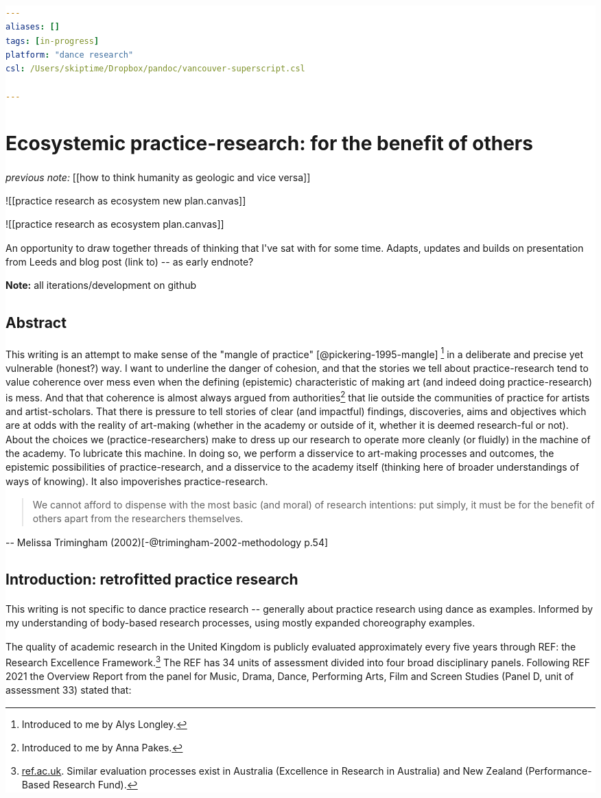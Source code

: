 ```yaml
---
aliases: []
tags: [in-progress]
platform: "dance research"
csl: /Users/skiptime/Dropbox/pandoc/vancouver-superscript.csl

---
```


# Ecosystemic practice-research: for the benefit of others

_previous note:_ [[how to think humanity as geologic and vice versa]]

![[practice research as ecosystem new plan.canvas]]

![[practice research as ecosystem plan.canvas]]

An opportunity to draw together threads of thinking that I've sat with for some time. Adapts, updates and builds on presentation from Leeds and blog post (link to) -- as early endnote?

**Note:** all iterations/development on github

## Abstract

This writing is an attempt to make sense of the "mangle of practice" [@pickering-1995-mangle] [^alys] in a deliberate and precise yet vulnerable (honest?) way. I want to underline the danger of cohesion, and that the stories we tell about practice-research tend to value coherence over mess even when the defining (epistemic) characteristic of making art (and indeed doing practice-research) is mess. And that that coherence is almost always argued from authorities[^anna] that lie outside the communities of practice for artists and artist-scholars. That there is pressure to tell stories of clear (and impactful) findings, discoveries, aims and objectives which are at odds with the reality of art-making (whether in the academy or outside of it, whether it is deemed research-ful or not). About the choices we (practice-researchers) make to dress up our research to operate more cleanly (or fluidly) in the machine of the academy. To lubricate this machine. In doing so, we perform a disservice to art-making processes and outcomes, the epistemic possibilities of practice-research, and a disservice to the academy itself (thinking here of broader understandings of ways of knowing). It also impoverishes practice-research.



> We cannot afford to dispense with the most basic (and moral) of research intentions: put simply, it must be for the benefit of others apart from the researchers themselves.

-- Melissa Trimingham (2002)[-@trimingham-2002-methodology p.54] 

## Introduction: retrofitted practice research

This writing is not specific to dance practice research -- generally about practice research using dance as examples. Informed by my understanding of body-based research processes, using mostly expanded choreography examples.

The quality of academic research in the United Kingdom is publicly evaluated approximately every five years through REF: the Research Excellence Framework.[^ref] The REF has 34 units of assessment divided into four broad disciplinary panels. Following REF 2021 the Overview Report from the panel for Music, Drama, Dance, Performing Arts, Film and Screen Studies (Panel D, unit of assessment 33) stated that:


[^phd]: My desire here is not to be overly critical of any one publication or individual, and nor do I stand innocent of similar preoccupations (my PhD was basically an homage to Bergson).
[^jar]: https://www.jar-online.net/en/issues/26
[^system]: Noting here Hannah Close's thinking on systems theory and her ambivalence towards the metaphor of the system -- that 'ecosystem' inherits.[@close-2022-brief] -- **bit more detail here**
[^writingforms]: See Borgdorff pp.167-8; but also Nelson, others -- Bulley report gives overview) -- this is about Borgdorff's experimental forms (ie not necessarily staying within academic traditions/conventions)
[^fashion]: The organisers used the word research in the call for proposals. Very fashionable in the arts. Normally means "not making a work" -- ironic in this situation. Currency of the language. 
[^nahr]: Nature, Art, Habitat Residency (theme: soil): <https://nahr.it/2022-Theme>
[^300]: I was required to write a 300 word summary and I wrote the following very quickly (20 minutes):
[^thatthing]: I have previously discussed these ideas in _That Thing Produced_[@ellis-2018-that] and _Corporeal Epistemics_[@ellis-2020-corporeal].
[^harford]: The entire premise of the public assessment of research is for a panel of peers to do its best to assess the quality of research; by which I am encouraged to infer that some artistic practices (or at least how they are presented for REF in this case) must be more researchful than others. In many respects, it is inevitable that a process like REF will change the behaviours of those it involves. "The trouble is that when we start quantifying and measuring everything, we soon begin to change the world to fit the way we measure it."[@harford-2016-messy n.pag.] I don't want to get into this -- it's another article about the nature of quantification and measurement and how they shape practices and processes. I also don't want to get into it because I think the way practice research has 'shaped itself' is more fundamental to the shift from professional contexts to academic contexts (of the professionalization of the academy). Is 'better art' made as a consequence of practice research? if the answer is 'no' then what the fuck are we doing? 
[^maybe]: Come to think of it -- this might have been one of the ones the REF panel was referring to! foot note re possible exception based on REF feedback (Dad: it's not about you) <https://uoa33.coventry.domains/corporeal-epistemics/> ; and b) and Corporeal Epistemics[@ellis-2020-corporeal] for REF2021 -- an essay presented as an experimental desktop documentary. Even in this it was not clear whether the work should be framed as practice research or merely submitted as a 'non-traditional' format.
[^publication]: I don't think this necessarily holds for PhDs by publication. These processes often bypass the messy, complex and emergent nature of practice research methods.
[^cate]: Borgdorff's categorisation [first presented in 2006, in @borgdorff-2006-debate] is based on Christopher Frayling's very early categorisation of design research _into_, _for_ or _through_ art.[@frayling-1993-research] Borgdorff then repeats the categorisation in his 2012 book _The Conflict of the Faculties_.[-@borgdorff-2012-conflict]
[^thomson]: Now Emeritus Professor of Drama at Exeter University.
[^parip]: [bristol.ac.uk/parip/](https://www.bristol.ac.uk/parip/)
[^list]: _The Standing Conference of University Drama Departments_: <https://scudd.org.uk/members/scudd-mailing-list/>
[^ref]: [ref.ac.uk](https://www.ref.ac.uk). Similar evaluation processes exist in Australia (Excellence in Research in Australia) and New Zealand (Performance-Based Research Fund). 
[^alys]: Introduced to me by Alys Longley.
[^anna]: Introduced to me by Anna Pakes.
[^global]: I did global searches of every issue of four journals: Dance Research (in which the word _ecosystem_ is mentioned in only 1 article); Performance Research (mentioned in 82 articles); Choreographic Practices (7 articles including one of my own editorials); and the Journal of Dance and Somatic Practices (14 articles). 